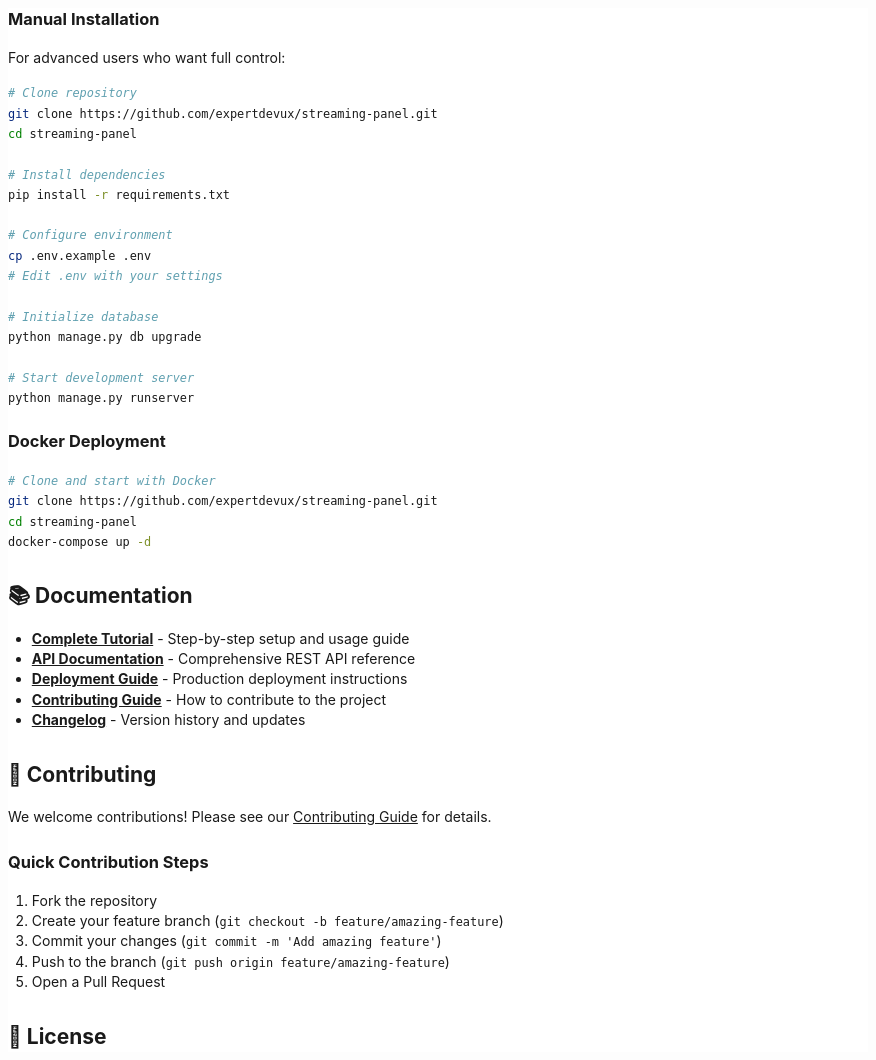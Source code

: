### Manual Installation

For advanced users who want full control:

```bash
# Clone repository
git clone https://github.com/expertdevux/streaming-panel.git
cd streaming-panel

# Install dependencies
pip install -r requirements.txt

# Configure environment
cp .env.example .env
# Edit .env with your settings

# Initialize database
python manage.py db upgrade

# Start development server
python manage.py runserver
```

### Docker Deployment

```bash
# Clone and start with Docker
git clone https://github.com/expertdevux/streaming-panel.git
cd streaming-panel
docker-compose up -d
```

## 📚 Documentation

- **[Complete Tutorial](docs/TUTORIAL.md)** - Step-by-step setup and usage guide
- **[API Documentation](docs/API.md)** - Comprehensive REST API reference
- **[Deployment Guide](docs/DEPLOYMENT.md)** - Production deployment instructions
- **[Contributing Guide](docs/CONTRIBUTING.md)** - How to contribute to the project
- **[Changelog](CHANGELOG.md)** - Version history and updates

## 🤝 Contributing

We welcome contributions! Please see our [Contributing Guide](docs/CONTRIBUTING.md) for details.

### Quick Contribution Steps

1. Fork the repository
2. Create your feature branch (`git checkout -b feature/amazing-feature`)
3. Commit your changes (`git commit -m 'Add amazing feature'`)
4. Push to the branch (`git push origin feature/amazing-feature`)
5. Open a Pull Request

## 📄 License
